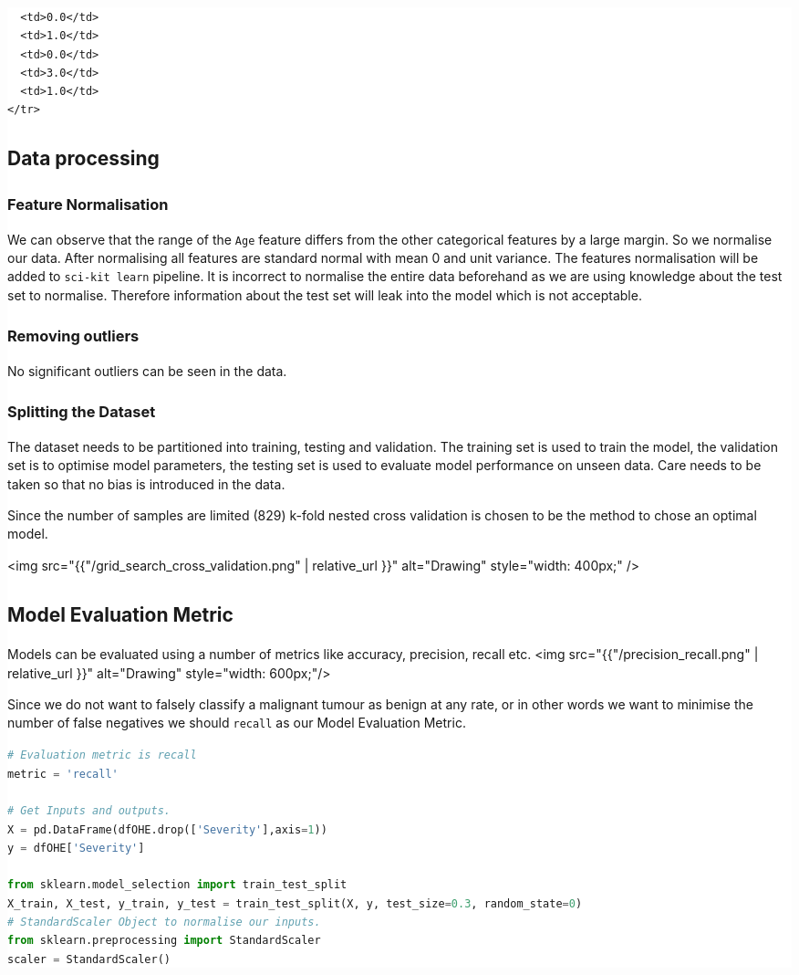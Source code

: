       <td>0.0</td>
      <td>1.0</td>
      <td>0.0</td>
      <td>3.0</td>
      <td>1.0</td>
    </tr>
  </tbody>
</table>
</div>





## Data processing

### Feature Normalisation
We can observe that the range of the `Age` feature differs from the other categorical features by a large margin. So we normalise our data. After normalising all features are standard normal with mean 0 and unit variance. The features normalisation will be added to `sci-kit learn` pipeline. It is incorrect to normalise the entire data beforehand as we are using knowledge about the test set to normalise. Therefore information about the test set will leak into the model which is not acceptable.

### Removing outliers
No significant outliers can be seen in the data.

### Splitting the Dataset
The dataset needs to be partitioned into training, testing and validation. The training set is used to train the model, the validation set is to optimise model parameters, the testing set is used to evaluate model performance on unseen data. Care needs to be taken so that no bias is introduced in the data.

Since the number of samples are limited (829) k-fold nested cross validation is chosen to be the method to chose an optimal model.

<img src="{{"/grid_search_cross_validation.png" | relative_url }}" alt="Drawing" style="width: 400px;" />

## Model Evaluation Metric

Models can be evaluated using a number of metrics like accuracy, precision, recall etc.
<img src="{{"/precision_recall.png" | relative_url }}" alt="Drawing" style="width: 600px;"/>

Since we do not want to falsely classify a malignant tumour as benign at any rate, or in other words we want to minimise the number of false negatives we should `recall` as our Model Evaluation Metric.



```python
# Evaluation metric is recall
metric = 'recall'

# Get Inputs and outputs.
X = pd.DataFrame(dfOHE.drop(['Severity'],axis=1))
y = dfOHE['Severity']

from sklearn.model_selection import train_test_split
X_train, X_test, y_train, y_test = train_test_split(X, y, test_size=0.3, random_state=0)
# StandardScaler Object to normalise our inputs.
from sklearn.preprocessing import StandardScaler
scaler = StandardScaler()
```
